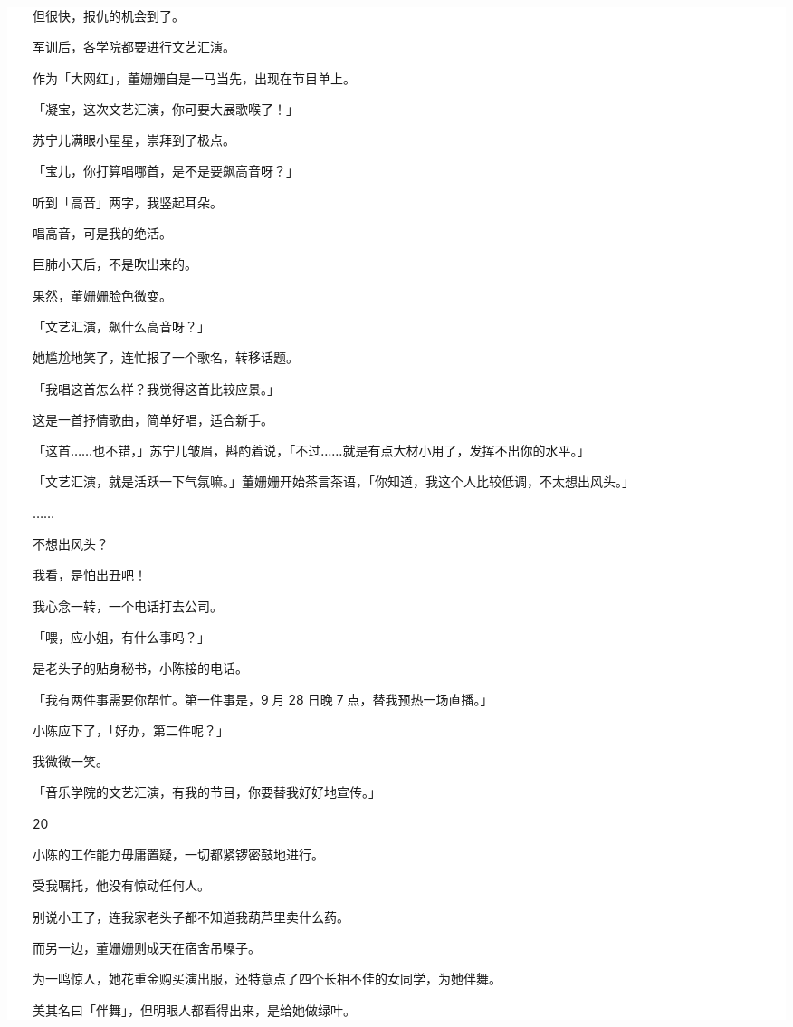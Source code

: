 &emsp;&emsp;但很快，报仇的机会到了。  
  
&emsp;&emsp;军训后，各学院都要进行文艺汇演。  
  
&emsp;&emsp;作为「大网红」，董姗姗自是一马当先，出现在节目单上。  
  
&emsp;&emsp;「凝宝，这次文艺汇演，你可要大展歌喉了！」  
  
&emsp;&emsp;苏宁儿满眼小星星，崇拜到了极点。  
  
&emsp;&emsp;「宝儿，你打算唱哪首，是不是要飙高音呀？」  
  
&emsp;&emsp;听到「高音」两字，我竖起耳朵。  
  
&emsp;&emsp;唱高音，可是我的绝活。  
  
&emsp;&emsp;巨肺小天后，不是吹出来的。  
  
&emsp;&emsp;果然，董姗姗脸色微变。  
  
&emsp;&emsp;「文艺汇演，飙什么高音呀？」  
  
&emsp;&emsp;她尴尬地笑了，连忙报了一个歌名，转移话题。  
  
&emsp;&emsp;「我唱这首怎么样？我觉得这首比较应景。」  
  
&emsp;&emsp;这是一首抒情歌曲，简单好唱，适合新手。  
  
&emsp;&emsp;「这首……也不错，」苏宁儿皱眉，斟酌着说，「不过……就是有点大材小用了，发挥不出你的水平。」  
  
&emsp;&emsp;「文艺汇演，就是活跃一下气氛嘛。」董姗姗开始茶言茶语，「你知道，我这个人比较低调，不太想出风头。」  
  
&emsp;&emsp;……  
  
&emsp;&emsp;不想出风头？  
  
&emsp;&emsp;我看，是怕出丑吧！  
  
&emsp;&emsp;我心念一转，一个电话打去公司。  
  
&emsp;&emsp;「喂，应小姐，有什么事吗？」  
  
&emsp;&emsp;是老头子的贴身秘书，小陈接的电话。  
  
&emsp;&emsp;「我有两件事需要你帮忙。第一件事是，9 月 28 日晚 7 点，替我预热一场直播。」  
  
&emsp;&emsp;小陈应下了，「好办，第二件呢？」  
  
&emsp;&emsp;我微微一笑。  
  
&emsp;&emsp;「音乐学院的文艺汇演，有我的节目，你要替我好好地宣传。」  
  
&emsp;&emsp;20  
  
&emsp;&emsp;小陈的工作能力毋庸置疑，一切都紧锣密鼓地进行。  
  
&emsp;&emsp;受我嘱托，他没有惊动任何人。  
  
&emsp;&emsp;别说小王了，连我家老头子都不知道我葫芦里卖什么药。  
  
&emsp;&emsp;而另一边，董姗姗则成天在宿舍吊嗓子。  
  
&emsp;&emsp;为一鸣惊人，她花重金购买演出服，还特意点了四个长相不佳的女同学，为她伴舞。  
  
&emsp;&emsp;美其名曰「伴舞」，但明眼人都看得出来，是给她做绿叶。  
  
